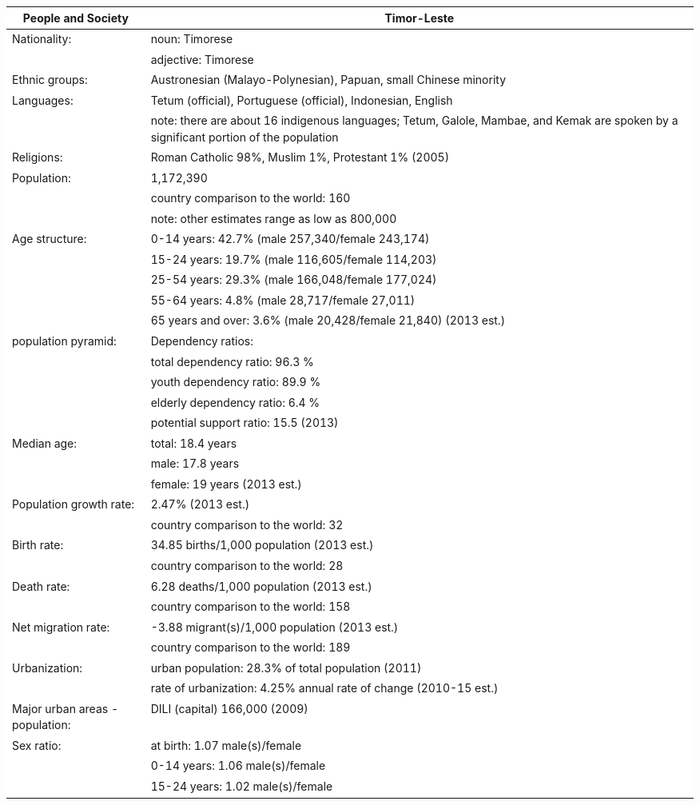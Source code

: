 | People and Society | Timor-Leste |
| --- | --- |
| Nationality: | noun: Timorese |
| | adjective: Timorese |
| Ethnic groups: | Austronesian (Malayo-Polynesian), Papuan, small Chinese minority |
| Languages: | Tetum (official), Portuguese (official), Indonesian, English |
| | note: there are about 16 indigenous languages; Tetum, Galole, Mambae, and Kemak are spoken by a significant portion of the population |
| Religions: | Roman Catholic 98%, Muslim 1%, Protestant 1% (2005) |
| Population: | 1,172,390 |
| | country comparison to the world:   160 |
| | note: other estimates range as low as 800,000 |
| Age structure: | 0-14 years: 42.7% (male 257,340/female 243,174) |
| | 15-24 years: 19.7% (male 116,605/female 114,203) |
| | 25-54 years: 29.3% (male 166,048/female 177,024) |
| | 55-64 years: 4.8% (male 28,717/female 27,011) |
| | 65 years and over: 3.6% (male 20,428/female 21,840) (2013 est.) |
| population pyramid: | Dependency ratios: |
| | total dependency ratio: 96.3 % |
| | youth dependency ratio: 89.9 % |
| | elderly dependency ratio: 6.4 % |
| | potential support ratio: 15.5 (2013) |
| Median age: | total: 18.4 years |
| | male: 17.8 years |
| | female: 19 years (2013 est.) |
| Population growth rate: | 2.47% (2013 est.) |
| | country comparison to the world:   32 |
| Birth rate: | 34.85 births/1,000 population (2013 est.) |
| | country comparison to the world:   28 |
| Death rate: | 6.28 deaths/1,000 population (2013 est.) |
| | country comparison to the world:   158 |
| Net migration rate: | -3.88 migrant(s)/1,000 population (2013 est.) |
| | country comparison to the world:   189 |
| Urbanization: | urban population: 28.3% of total population (2011) |
| | rate of urbanization: 4.25% annual rate of change (2010-15 est.) |
| Major urban areas - population: | DILI (capital) 166,000 (2009) |
| Sex ratio: | at birth: 1.07 male(s)/female |
| | 0-14 years: 1.06 male(s)/female |
| | 15-24 years: 1.02 male(s)/female |